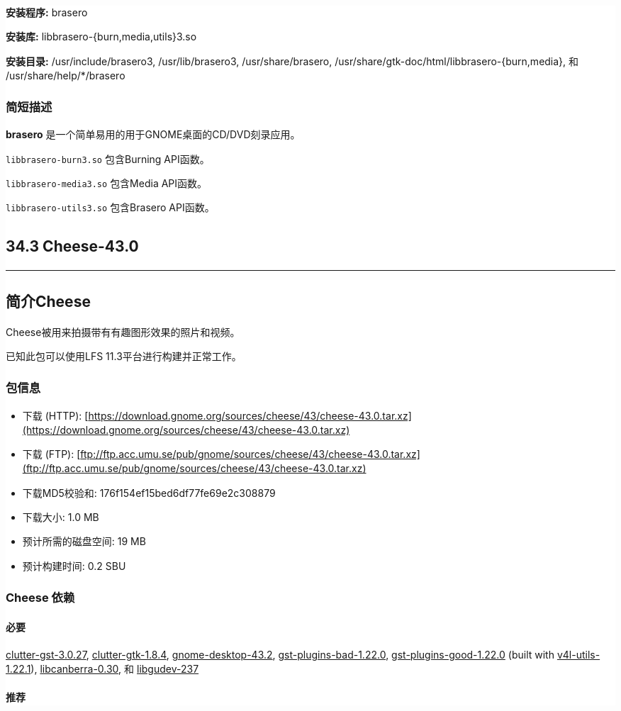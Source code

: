 **安装程序:** brasero

**安装库:** libbrasero-{burn,media,utils}3.so

**安装目录:** /usr/include/brasero3, /usr/lib/brasero3, /usr/share/brasero, /usr/share/gtk-doc/html/libbrasero-{burn,media}, 和 /usr/share/help/*/brasero

### 简短描述

**brasero**             是一个简单易用的用于GNOME桌面的CD/DVD刻录应用。

`libbrasero-burn3.so`   包含Burning API函数。

`libbrasero-media3.so`  包含Media API函数。

`libbrasero-utils3.so`  包含Brasero API函数。


## 34.3 Cheese-43.0
--------

简介Cheese
----------------------

Cheese被用来拍摄带有有趣图形效果的照片和视频。

已知此包可以使用LFS 11.3平台进行构建并正常工作。

### 包信息

*   下载 (HTTP): [https://download.gnome.org/sources/cheese/43/cheese-43.0.tar.xz](https://download.gnome.org/sources/cheese/43/cheese-43.0.tar.xz)
    
*   下载 (FTP): [ftp://ftp.acc.umu.se/pub/gnome/sources/cheese/43/cheese-43.0.tar.xz](ftp://ftp.acc.umu.se/pub/gnome/sources/cheese/43/cheese-43.0.tar.xz)
    
*   下载MD5校验和: 176f154ef15bed6df77fe69e2c308879
    
*   下载大小: 1.0 MB
    
*   预计所需的磁盘空间: 19 MB
    
*   预计构建时间: 0.2 SBU


### Cheese 依赖

#### 必要

[clutter-gst-3.0.27](25.Graphical_environment_libraries.md#258-clutter-gst-3027), [clutter-gtk-1.8.4](25.Graphical_environment_libraries.md#259-clutter-gtk-184), [gnome-desktop-43.2](33.GNOME_libraries_and_desktop.md#3313-gnome-desktop-432), [gst-plugins-bad-1.22.0](42.Multimedia_libraries_and_drivers.md#4218-gst-plugins-bad-1220), [gst-plugins-good-1.22.0](42.Multimedia_libraries_and_drivers.md#4217-gst-plugins-good-1220) (built with [v4l-utils-1.22.1](42.Multimedia_libraries_and_drivers.md#4256-v4l-utils-1221)), [libcanberra-0.30](42.Multimedia_libraries_and_drivers.md#4226-libcanberra-030), 和 [libgudev-237](9.General_libraries.md#940-libgudev-237)

#### 推荐
